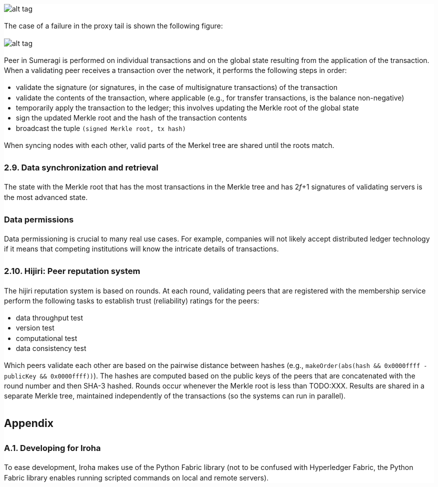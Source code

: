 ![alt tag](sumeragi_tx_flow_mid_failure.png)

The case of a failure in the proxy tail is shown the following figure:

![alt tag](sumeragi_tx_flow_tail_failure.png)

Peer in Sumeragi is performed on individual transactions and on the global state resulting from the application of the transaction. When a validating peer receives a transaction over the network, it performs the following steps in order:

* validate the signature (or signatures, in the case of multisignature transactions) of the transaction
* validate the contents of the transaction, where applicable (e.g., for transfer transactions, is the balance non-negative)
* temporarily apply the transaction to the ledger; this involves updating the Merkle root of the global state
* sign the updated Merkle root and the hash of the transaction contents
* broadcast the tuple `(signed Merkle root, tx hash)`

When syncing nodes with each other, valid parts of the Merkel tree are shared until the roots match.

### 2.9. Data synchronization and retrieval

The state with the Merkle root that has the most transactions in the Merkle tree and has 2*f*+1 signatures of validating servers is the most advanced state.

### Data permissions

Data permissioning is crucial to many real use cases. For example, companies will not likely accept distributed ledger technology if it means that competing institutions will know the intricate details of transactions.

### 2.10. Hijiri: Peer reputation system

The hijiri reputation system is based on rounds. At each round, validating peers that are registered with the membership service perform the following tasks to establish trust (reliability) ratings for the peers:

* data throughput test
* version test
* computational test
* data consistency test

Which peers validate each other are based on the pairwise distance between hashes (e.g., ```makeOrder(abs(hash && 0x0000ffff - publicKey && 0x0000ffff))```). The hashes are computed based on the public keys of the peers that are concatenated with the round number and then SHA-3 hashed. Rounds occur whenever the Merkle root is less than TODO:XXX. Results are shared in a separate Merkle tree, maintained independently of the transactions (so the systems can run in parallel).


## Appendix

### A.1. Developing for Iroha

To ease development, Iroha makes use of the Python Fabric library (not to be confused with Hyperledger Fabric, the Python Fabric library enables running scripted commands on local and remote servers).
